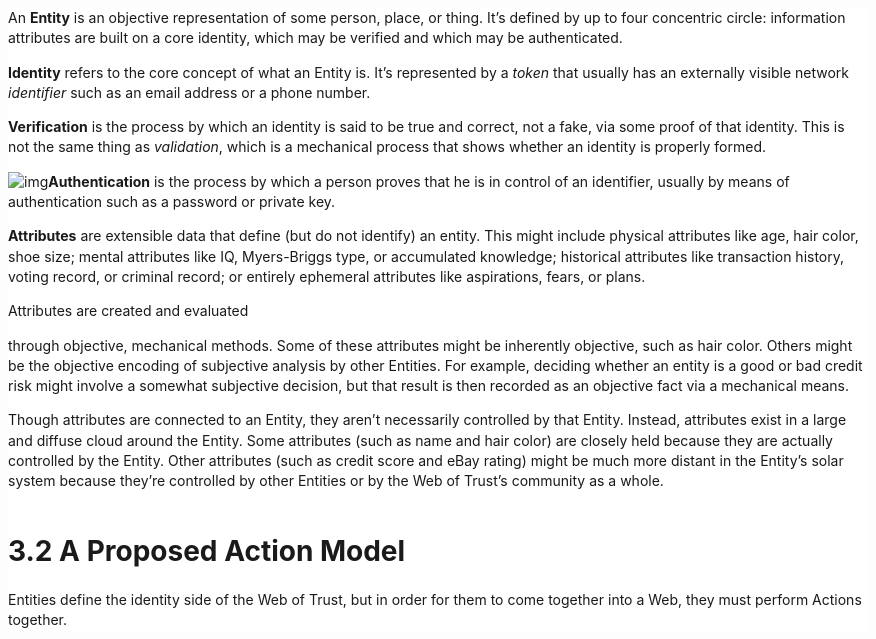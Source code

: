 An        **Entity** is         an        objective         representation          of         some   person,           place,  or thing.   It’s       defined           by        up        to         four     concentric      circle:  information    attributes are      built    on        a          core    identity,          which  may     be        verified           and      which may     be        authenticated.            

**Identity**          refers  to         the       core    concept           of         what    an        Entity  is.         It’s represented   by        a          *token*   that     usually            has      an        externally       visible network *identifier*         such    as        an        email   address          or        a          phone number.          

**Verification**   is         the       process           by        which  an        identity           is         said     to         be true     and      correct,           not      a          fake,    via       some   proof  of         that     identity. This     is         not      the       same   thing   as        *validation*,       which  is         a          mechanical process           that     shows whether          an        identity           is         properly         formed.           

![img](file:///C:/Users/CRYPTO~1/AppData/Local/Temp/msohtmlclip1/01/clip_image004.jpg)**Authentication**          is         the       process           by        which  a          person proves that     he        is in         control            of         an        identifier,        usually            by        means of         authentication such    as        a          password       or        private            key.     

**Attributes**      are      extensible       data     that     define (but     do        not      identify)          an entity.  This     might  include            physical          attributes       like      age,     hair     color,  shoe size;     mental attributes       like      IQ,        Myers-Briggs type,    or        accumulated  knowledge; historical        attributes       like      transaction     history,           voting record,            or        criminal record;           or        entirely           ephemeral      attributes       like      aspirations,    fears,   or plans.  

Attributes       are      created           and      evaluated       

through          objective,        mechanical     methods.        Some   of         these   attributes       might  be inherently      objective,        such    as        hair     color.  Others might  be        the       objective encoding        of         subjective       analysis          by        other   Entities.           For      example, deciding          whether          an        entity  is         a          good   or        bad      credit  risk      might involve            a          somewhat      subjective       decision,         but      that     result  is         then recorded        as        an        objective         fact      via       a          mechanical     means.            

Though           attributes       are      connected      to         an        Entity, they     aren’t  necessarily controlled      by        that     Entity. Instead,           attributes       exist    in         a          large   and diffuse cloud   around           the       Entity. Some   attributes       (such   as        name   and      hair color)  are      closely held     because          they     are      actually           controlled      by        the Entity. Other  attributes       (such   as        credit  score   and      eBay    rating) might  be        much more   distant in         the       Entity’s           solar   system            because          they’re            controlled by        other   Entities           or        by        the       Web    of         Trust’s community     as        a whole. 

# 3.2      A         Proposed     Action           Model           

Entities            define the       identity           side     of         the       Web    of         Trust,  but      in order  for       them   to         come   together         into     a          Web,   they     must    perform Actions           together.         
